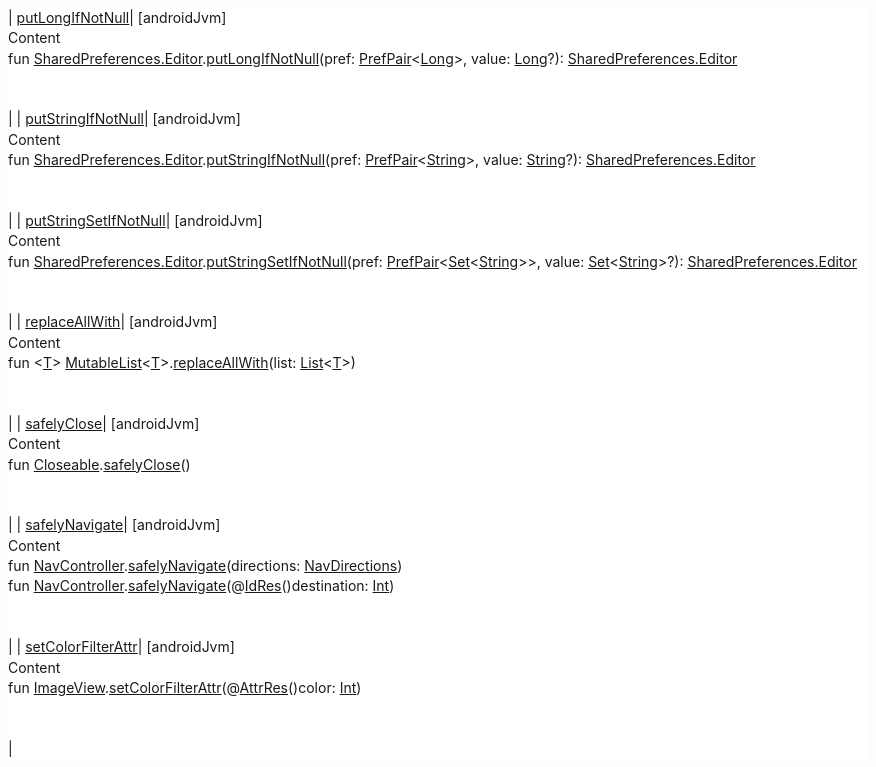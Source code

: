 | <a name="com.jonapoul.extensions//putLongIfNotNull/android.content.SharedPreferences.Editor#com.jonapoul.extensions.PrefPair[kotlin.Long]#kotlin.Long?/PointingToDeclaration/"></a>[putLongIfNotNull](put-long-if-not-null.md)| <a name="com.jonapoul.extensions//putLongIfNotNull/android.content.SharedPreferences.Editor#com.jonapoul.extensions.PrefPair[kotlin.Long]#kotlin.Long?/PointingToDeclaration/"></a>[androidJvm]  <br>Content  <br>fun [SharedPreferences.Editor](https://developer.android.com/reference/kotlin/android/content/SharedPreferences.Editor.html).[putLongIfNotNull](put-long-if-not-null.md)(pref: [PrefPair](-pref-pair/index.md)<[Long](https://kotlinlang.org/api/latest/jvm/stdlib/kotlin/-long/index.html)>, value: [Long](https://kotlinlang.org/api/latest/jvm/stdlib/kotlin/-long/index.html)?): [SharedPreferences.Editor](https://developer.android.com/reference/kotlin/android/content/SharedPreferences.Editor.html)  <br><br><br>|
| <a name="com.jonapoul.extensions//putStringIfNotNull/android.content.SharedPreferences.Editor#com.jonapoul.extensions.PrefPair[kotlin.String]#kotlin.String?/PointingToDeclaration/"></a>[putStringIfNotNull](put-string-if-not-null.md)| <a name="com.jonapoul.extensions//putStringIfNotNull/android.content.SharedPreferences.Editor#com.jonapoul.extensions.PrefPair[kotlin.String]#kotlin.String?/PointingToDeclaration/"></a>[androidJvm]  <br>Content  <br>fun [SharedPreferences.Editor](https://developer.android.com/reference/kotlin/android/content/SharedPreferences.Editor.html).[putStringIfNotNull](put-string-if-not-null.md)(pref: [PrefPair](-pref-pair/index.md)<[String](https://kotlinlang.org/api/latest/jvm/stdlib/kotlin/-string/index.html)>, value: [String](https://kotlinlang.org/api/latest/jvm/stdlib/kotlin/-string/index.html)?): [SharedPreferences.Editor](https://developer.android.com/reference/kotlin/android/content/SharedPreferences.Editor.html)  <br><br><br>|
| <a name="com.jonapoul.extensions//putStringSetIfNotNull/android.content.SharedPreferences.Editor#com.jonapoul.extensions.PrefPair[kotlin.collections.Set[kotlin.String]]#kotlin.collections.Set[kotlin.String]?/PointingToDeclaration/"></a>[putStringSetIfNotNull](put-string-set-if-not-null.md)| <a name="com.jonapoul.extensions//putStringSetIfNotNull/android.content.SharedPreferences.Editor#com.jonapoul.extensions.PrefPair[kotlin.collections.Set[kotlin.String]]#kotlin.collections.Set[kotlin.String]?/PointingToDeclaration/"></a>[androidJvm]  <br>Content  <br>fun [SharedPreferences.Editor](https://developer.android.com/reference/kotlin/android/content/SharedPreferences.Editor.html).[putStringSetIfNotNull](put-string-set-if-not-null.md)(pref: [PrefPair](-pref-pair/index.md)<[Set](https://kotlinlang.org/api/latest/jvm/stdlib/kotlin.collections/-set/index.html)<[String](https://kotlinlang.org/api/latest/jvm/stdlib/kotlin/-string/index.html)>>, value: [Set](https://kotlinlang.org/api/latest/jvm/stdlib/kotlin.collections/-set/index.html)<[String](https://kotlinlang.org/api/latest/jvm/stdlib/kotlin/-string/index.html)>?): [SharedPreferences.Editor](https://developer.android.com/reference/kotlin/android/content/SharedPreferences.Editor.html)  <br><br><br>|
| <a name="com.jonapoul.extensions//replaceAllWith/kotlin.collections.MutableList[TypeParam(bounds=[kotlin.Any?])]#kotlin.collections.List[TypeParam(bounds=[kotlin.Any?])]/PointingToDeclaration/"></a>[replaceAllWith](replace-all-with.md)| <a name="com.jonapoul.extensions//replaceAllWith/kotlin.collections.MutableList[TypeParam(bounds=[kotlin.Any?])]#kotlin.collections.List[TypeParam(bounds=[kotlin.Any?])]/PointingToDeclaration/"></a>[androidJvm]  <br>Content  <br>fun <[T](replace-all-with.md)> [MutableList](https://kotlinlang.org/api/latest/jvm/stdlib/kotlin.collections/-mutable-list/index.html)<[T](replace-all-with.md)>.[replaceAllWith](replace-all-with.md)(list: [List](https://kotlinlang.org/api/latest/jvm/stdlib/kotlin.collections/-list/index.html)<[T](replace-all-with.md)>)  <br><br><br>|
| <a name="com.jonapoul.extensions//safelyClose/java.io.Closeable#/PointingToDeclaration/"></a>[safelyClose](safely-close.md)| <a name="com.jonapoul.extensions//safelyClose/java.io.Closeable#/PointingToDeclaration/"></a>[androidJvm]  <br>Content  <br>fun [Closeable](https://developer.android.com/reference/kotlin/java/io/Closeable.html).[safelyClose](safely-close.md)()  <br><br><br>|
| <a name="com.jonapoul.extensions//safelyNavigate/androidx.navigation.NavController#androidx.navigation.NavDirections/PointingToDeclaration/"></a>[safelyNavigate](safely-navigate.md)| <a name="com.jonapoul.extensions//safelyNavigate/androidx.navigation.NavController#androidx.navigation.NavDirections/PointingToDeclaration/"></a>[androidJvm]  <br>Content  <br>fun [NavController](https://developer.android.com/reference/kotlin/androidx/navigation/NavController.html).[safelyNavigate](safely-navigate.md)(directions: [NavDirections](https://developer.android.com/reference/kotlin/androidx/navigation/NavDirections.html))  <br>fun [NavController](https://developer.android.com/reference/kotlin/androidx/navigation/NavController.html).[safelyNavigate](safely-navigate.md)(@[IdRes](https://developer.android.com/reference/kotlin/androidx/annotation/IdRes.html)()destination: [Int](https://kotlinlang.org/api/latest/jvm/stdlib/kotlin/-int/index.html))  <br><br><br>|
| <a name="com.jonapoul.extensions//setColorFilterAttr/android.widget.ImageView#kotlin.Int/PointingToDeclaration/"></a>[setColorFilterAttr](set-color-filter-attr.md)| <a name="com.jonapoul.extensions//setColorFilterAttr/android.widget.ImageView#kotlin.Int/PointingToDeclaration/"></a>[androidJvm]  <br>Content  <br>fun [ImageView](https://developer.android.com/reference/kotlin/android/widget/ImageView.html).[setColorFilterAttr](set-color-filter-attr.md)(@[AttrRes](https://developer.android.com/reference/kotlin/androidx/annotation/AttrRes.html)()color: [Int](https://kotlinlang.org/api/latest/jvm/stdlib/kotlin/-int/index.html))  <br><br><br>|
